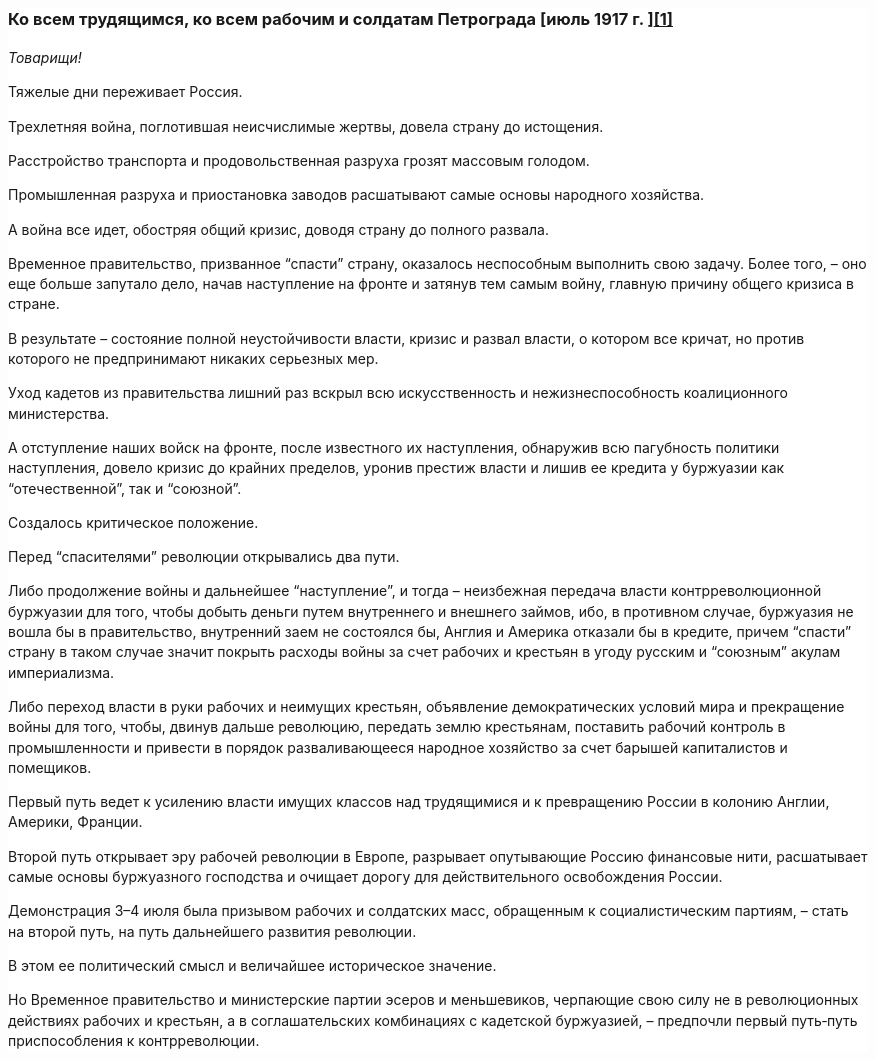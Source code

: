 ### Ко всем трудящимся, ко всем рабочим и солдатам Петрограда [июль 1917 г. ][**[1]**](#_ftn1)

_Товарищи!_

Тяжелые дни переживает Россия.

Трехлетняя война, поглотившая неисчислимые жертвы, довела страну до истощения.

Расстройство транспорта и продовольственная разруха грозят массовым голодом.

Промышленная разруха и приостановка заводов расшатывают самые основы народного хозяйства.

А война все идет, обостряя общий кризис, доводя страну до полного развала.

Временное правительство, призванное “спасти” страну, оказалось неспособным выполнить свою задачу. Более того, – оно еще больше запутало дело, начав наступление на фронте и затянув тем самым войну, главную причину общего кризиса в стране.

В результате – состояние полной неустойчивости власти, кризис и развал власти, о котором все кричат, но против которого не предпринимают никаких серьезных мер.

Уход кадетов из правительства лишний раз вскрыл всю искусственность и нежизнеспособность коалиционного министерства.

А отступление наших войск на фронте, после известного их наступления, обнаружив всю пагубность политики наступления, довело кризис до крайних пределов, уронив престиж власти и лишив ее кредита у буржуазии как “отечественной”, так и “союзной”.

Создалось критическое положение.

Перед “спасителями” революции открывались два пути.

Либо продолжение войны и дальнейшее “наступление”, и тогда – неизбежная передача власти контрреволюционной буржуазии для того, чтобы добыть деньги путем внутреннего и внешнего займов, ибо, в противном случае, буржуазия не вошла бы в правительство, внутренний заем не состоялся бы, Англия и Америка отказали бы в кредите, причем “спасти” страну в таком случае значит покрыть расходы войны за счет рабочих и крестьян в угоду русским и “союзным” акулам империализма.

Либо переход власти в руки рабочих и неимущих крестьян, объявление демократических условий мира и прекращение войны для того, чтобы, двинув дальше революцию, передать землю крестьянам, поставить рабочий контроль в промышленности и привести в порядок разваливающееся народное хозяйство за счет барышей капиталистов и помещиков.

Первый путь ведет к усилению власти имущих классов над трудящимися и к превращению России в колонию Англии, Америки, Франции.

Второй путь открывает эру рабочей революции в Европе, разрывает опутывающие Россию финансовые нити, расшатывает самые основы буржуазного господства и очищает дорогу для действительного освобождения России.

Демонстрация 3–4 июля была призывом рабочих и солдатских масс, обращенным к социалистическим партиям, – стать на второй путь, на путь дальнейшего развития революции.

В этом ее политический смысл и величайшее историческое значение.

Но Временное правительство и министерские партии эсеров и меньшевиков, черпающие свою силу не в революционных действиях рабочих и крестьян, а в соглашательских комбинациях с кадетской буржуазией, – предпочли первый путь‑путь приспособления к контрреволюции.
